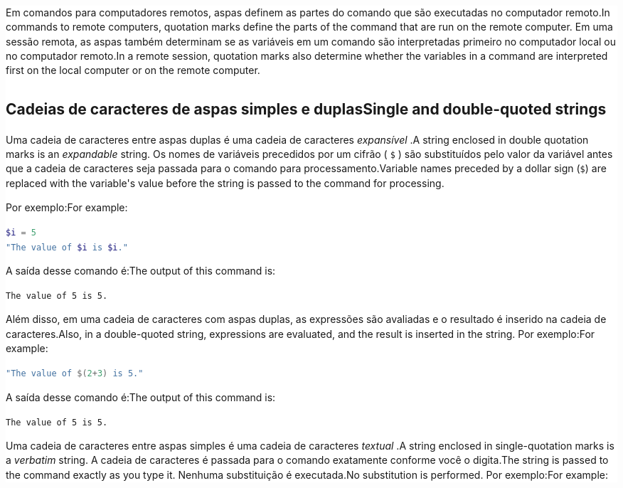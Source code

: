 <span data-ttu-id="f2f09-113">Em comandos para computadores remotos, aspas definem as partes do comando que são executadas no computador remoto.</span><span class="sxs-lookup"><span data-stu-id="f2f09-113">In commands to remote computers, quotation marks define the parts of the command that are run on the remote computer.</span></span> <span data-ttu-id="f2f09-114">Em uma sessão remota, as aspas também determinam se as variáveis em um comando são interpretadas primeiro no computador local ou no computador remoto.</span><span class="sxs-lookup"><span data-stu-id="f2f09-114">In a remote session, quotation marks also determine whether the variables in a command are interpreted first on the local computer or on the remote computer.</span></span>

## <a name="single-and-double-quoted-strings"></a><span data-ttu-id="f2f09-115">Cadeias de caracteres de aspas simples e duplas</span><span class="sxs-lookup"><span data-stu-id="f2f09-115">Single and double-quoted strings</span></span>

<span data-ttu-id="f2f09-116">Uma cadeia de caracteres entre aspas duplas é uma cadeia de caracteres _expansível_ .</span><span class="sxs-lookup"><span data-stu-id="f2f09-116">A string enclosed in double quotation marks is an _expandable_ string.</span></span> <span data-ttu-id="f2f09-117">Os nomes de variáveis precedidos por um cifrão ( `$` ) são substituídos pelo valor da variável antes que a cadeia de caracteres seja passada para o comando para processamento.</span><span class="sxs-lookup"><span data-stu-id="f2f09-117">Variable names preceded by a dollar sign (`$`) are replaced with the variable's value before the string is passed to the command for processing.</span></span>

<span data-ttu-id="f2f09-118">Por exemplo:</span><span class="sxs-lookup"><span data-stu-id="f2f09-118">For example:</span></span>

```powershell
$i = 5
"The value of $i is $i."
```

<span data-ttu-id="f2f09-119">A saída desse comando é:</span><span class="sxs-lookup"><span data-stu-id="f2f09-119">The output of this command is:</span></span>

```Output
The value of 5 is 5.
```

<span data-ttu-id="f2f09-120">Além disso, em uma cadeia de caracteres com aspas duplas, as expressões são avaliadas e o resultado é inserido na cadeia de caracteres.</span><span class="sxs-lookup"><span data-stu-id="f2f09-120">Also, in a double-quoted string, expressions are evaluated, and the result is inserted in the string.</span></span> <span data-ttu-id="f2f09-121">Por exemplo:</span><span class="sxs-lookup"><span data-stu-id="f2f09-121">For example:</span></span>

```powershell
"The value of $(2+3) is 5."
```

<span data-ttu-id="f2f09-122">A saída desse comando é:</span><span class="sxs-lookup"><span data-stu-id="f2f09-122">The output of this command is:</span></span>

```Output
The value of 5 is 5.
```

<span data-ttu-id="f2f09-123">Uma cadeia de caracteres entre aspas simples é uma cadeia de caracteres _textual_ .</span><span class="sxs-lookup"><span data-stu-id="f2f09-123">A string enclosed in single-quotation marks is a _verbatim_ string.</span></span> <span data-ttu-id="f2f09-124">A cadeia de caracteres é passada para o comando exatamente conforme você o digita.</span><span class="sxs-lookup"><span data-stu-id="f2f09-124">The string is passed to the command exactly as you type it.</span></span> <span data-ttu-id="f2f09-125">Nenhuma substituição é executada.</span><span class="sxs-lookup"><span data-stu-id="f2f09-125">No substitution is performed.</span></span>
<span data-ttu-id="f2f09-126">Por exemplo:</span><span class="sxs-lookup"><span data-stu-id="f2f09-126">For example:</span></span>
